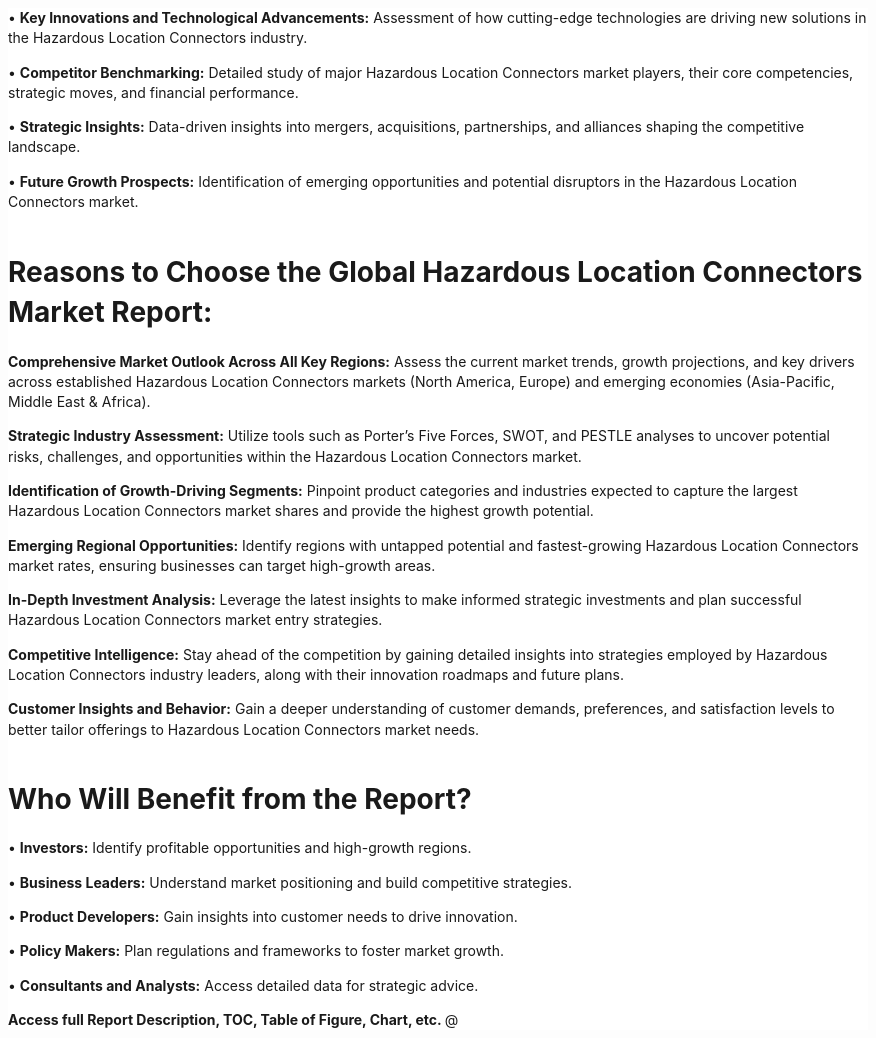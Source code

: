 • <strong>Key Innovations and Technological Advancements:</strong> Assessment of how cutting-edge technologies are driving new solutions in the Hazardous Location Connectors industry.

• <strong>Competitor Benchmarking:</strong> Detailed study of major Hazardous Location Connectors market players, their core competencies, strategic moves, and financial performance.

• <strong>Strategic Insights:</strong> Data-driven insights into mergers, acquisitions, partnerships, and alliances shaping the competitive landscape.

• <strong>Future Growth Prospects:</strong> Identification of emerging opportunities and potential disruptors in the Hazardous Location Connectors market.

# <strong>Reasons to Choose the Global Hazardous Location Connectors Market Report:</strong>

<strong>Comprehensive Market Outlook Across All Key Regions:</strong>
Assess the current market trends, growth projections, and key drivers across established Hazardous Location Connectors markets (North America, Europe) and emerging economies (Asia-Pacific, Middle East & Africa).

<strong>Strategic Industry Assessment:</strong>
Utilize tools such as Porter’s Five Forces, SWOT, and PESTLE analyses to uncover potential risks, challenges, and opportunities within the Hazardous Location Connectors market.

<strong>Identification of Growth-Driving Segments:</strong>
Pinpoint product categories and industries expected to capture the largest Hazardous Location Connectors market shares and provide the highest growth potential.

<strong>Emerging Regional Opportunities:</strong>
Identify regions with untapped potential and fastest-growing Hazardous Location Connectors market rates, ensuring businesses can target high-growth areas.

<strong>In-Depth Investment Analysis:</strong>
Leverage the latest insights to make informed strategic investments and plan successful Hazardous Location Connectors market entry strategies.

<strong>Competitive Intelligence:</strong>
Stay ahead of the competition by gaining detailed insights into strategies employed by Hazardous Location Connectors industry leaders, along with their innovation roadmaps and future plans.

<strong>Customer Insights and Behavior:</strong>
Gain a deeper understanding of customer demands, preferences, and satisfaction levels to better tailor offerings to Hazardous Location Connectors market needs.

# <strong>Who Will Benefit from the Report?</strong>

• <strong>Investors:</strong> Identify profitable opportunities and high-growth regions.

• <strong>Business Leaders:</strong> Understand market positioning and build competitive strategies.

• <strong>Product Developers:</strong> Gain insights into customer needs to drive innovation.

• <strong>Policy Makers:</strong> Plan regulations and frameworks to foster market growth.

• <strong>Consultants and Analysts:</strong> Access detailed data for strategic advice.
</ul>
<strong>Access full Report Description, TOC, Table of Figure, Chart, etc. </strong>@  <a href= style=color:#0000ff;></a></font>
